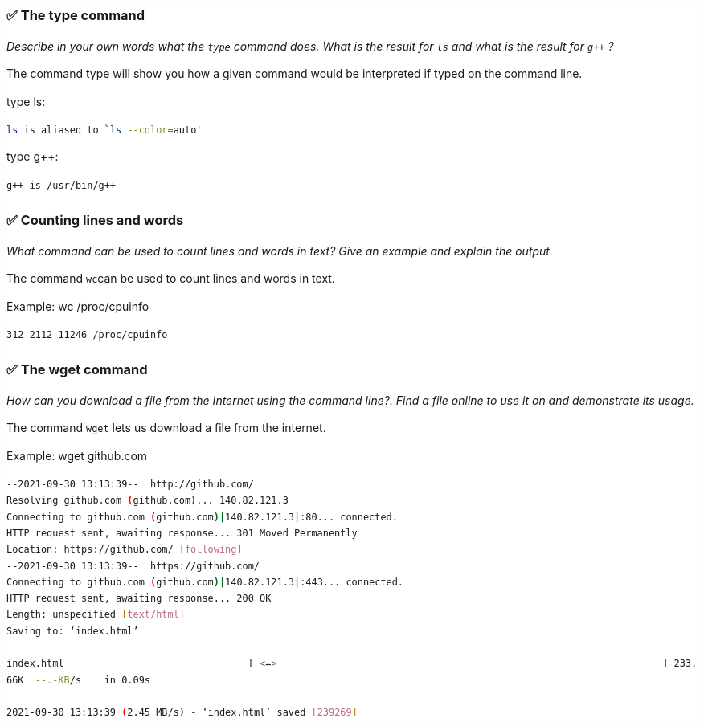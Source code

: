 ### ✅ The type command

*Describe in your own words what the `type` command does. What is the result for `ls` and what is the result for `g++` ?*

The command type will show you how a given command would be interpreted if typed on the command line.

type ls:

```bash
ls is aliased to `ls --color=auto'
```

type g++:

```bash
g++ is /usr/bin/g++
```

### ✅ Counting lines and words

*What command can be used to count lines and words in text? Give an example and explain the output.*

The command `wc`can be used to count lines and words in text.

Example: wc /proc/cpuinfo

```bash
312 2112 11246 /proc/cpuinfo
```

### ✅ The wget command

*How can you download a file from the Internet using the command line?. Find a file online to use it on and demonstrate its usage.*

The command `wget` lets us download a file from the internet.

Example: wget github.com

```bash
--2021-09-30 13:13:39--  http://github.com/
Resolving github.com (github.com)... 140.82.121.3
Connecting to github.com (github.com)|140.82.121.3|:80... connected.
HTTP request sent, awaiting response... 301 Moved Permanently
Location: https://github.com/ [following]
--2021-09-30 13:13:39--  https://github.com/
Connecting to github.com (github.com)|140.82.121.3|:443... connected.
HTTP request sent, awaiting response... 200 OK
Length: unspecified [text/html]
Saving to: ‘index.html’

index.html                                [ <=>                                                                   ] 233.66K  --.-KB/s    in 0.09s

2021-09-30 13:13:39 (2.45 MB/s) - ‘index.html’ saved [239269]
```
